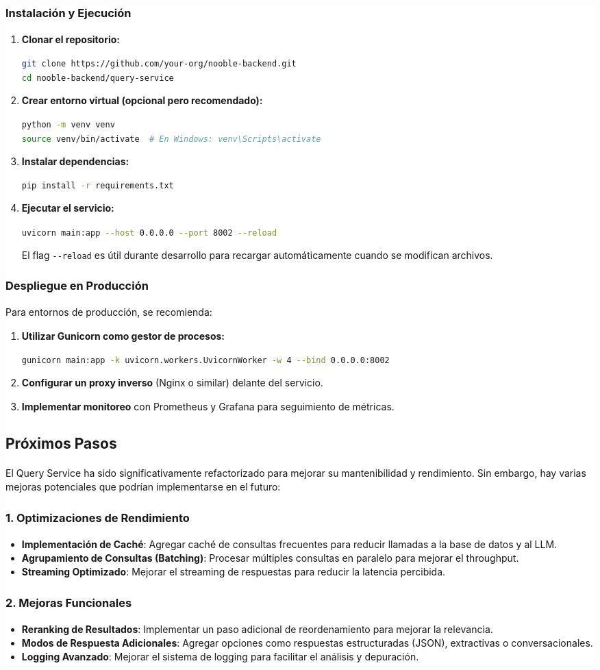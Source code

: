 ### Instalación y Ejecución

1. **Clonar el repositorio:**
   ```bash
   git clone https://github.com/your-org/nooble-backend.git
   cd nooble-backend/query-service
   ```

2. **Crear entorno virtual (opcional pero recomendado):**
   ```bash
   python -m venv venv
   source venv/bin/activate  # En Windows: venv\Scripts\activate
   ```

3. **Instalar dependencias:**
   ```bash
   pip install -r requirements.txt
   ```

4. **Ejecutar el servicio:**
   ```bash
   uvicorn main:app --host 0.0.0.0 --port 8002 --reload
   ```
   El flag `--reload` es útil durante desarrollo para recargar automáticamente cuando se modifican archivos.

### Despliegue en Producción

Para entornos de producción, se recomienda:

1. **Utilizar Gunicorn como gestor de procesos:**
   ```bash
   gunicorn main:app -k uvicorn.workers.UvicornWorker -w 4 --bind 0.0.0.0:8002
   ```

2. **Configurar un proxy inverso** (Nginx o similar) delante del servicio.

3. **Implementar monitoreo** con Prometheus y Grafana para seguimiento de métricas.

## Próximos Pasos

El Query Service ha sido significativamente refactorizado para mejorar su mantenibilidad y rendimiento. Sin embargo, hay varias mejoras potenciales que podrían implementarse en el futuro:

### 1. Optimizaciones de Rendimiento

- **Implementación de Caché**: Agregar caché de consultas frecuentes para reducir llamadas a la base de datos y al LLM.
- **Agrupamiento de Consultas (Batching)**: Procesar múltiples consultas en paralelo para mejorar el throughput.
- **Streaming Optimizado**: Mejorar el streaming de respuestas para reducir la latencia percibida.

### 2. Mejoras Funcionales

- **Reranking de Resultados**: Implementar un paso adicional de reordenamiento para mejorar la relevancia.
- **Modos de Respuesta Adicionales**: Agregar opciones como respuestas estructuradas (JSON), extractivas o conversacionales.
- **Logging Avanzado**: Mejorar el sistema de logging para facilitar el análisis y depuración.
